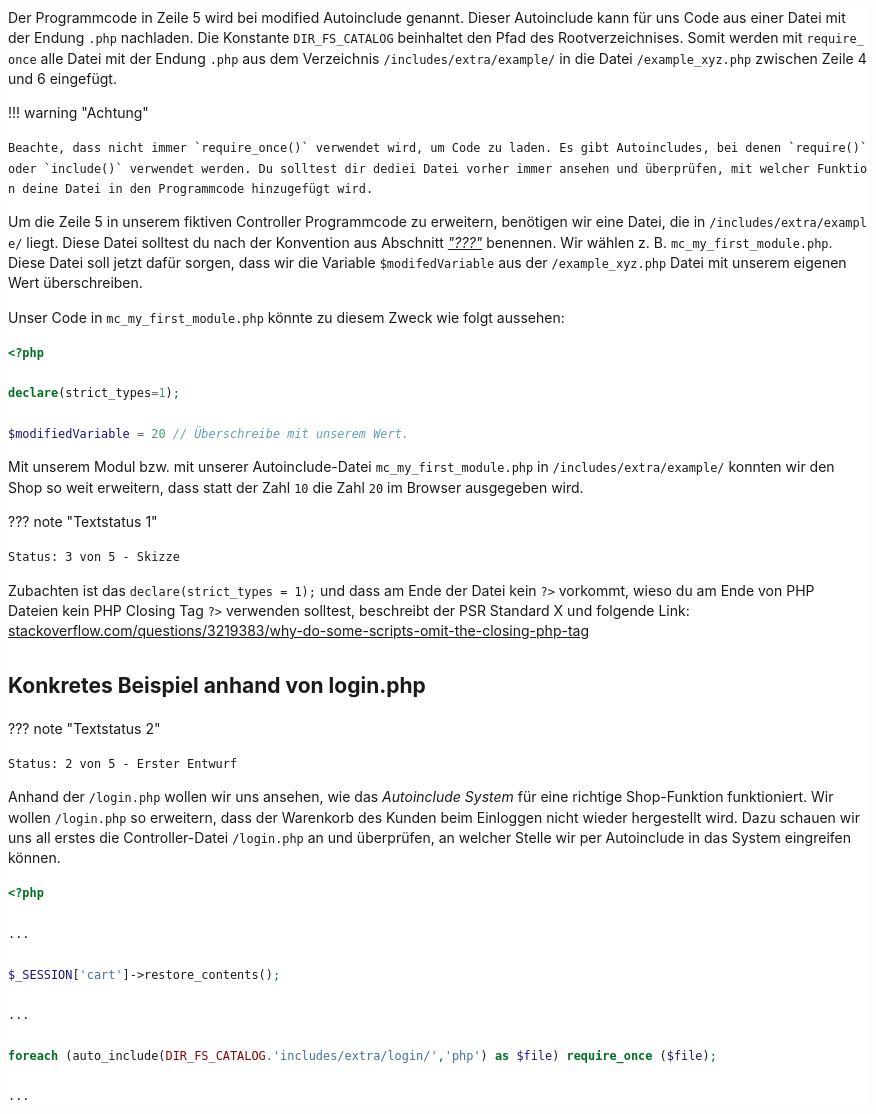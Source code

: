 Der Programmcode in Zeile 5 wird bei modified Autoinclude genannt. Dieser Autoinclude kann für uns Code aus einer Datei mit der Endung `.php` nachladen. Die Konstante `DIR_FS_CATALOG` beinhaltet den Pfad des Rootverzeichnises. Somit werden mit `require_once` alle Datei mit der Endung `.php` aus dem Verzeichnis `/includes/extra/example/` in die Datei `/example_xyz.php` zwischen Zeile 4 und 6 eingefügt.

!!! warning "Achtung"

    Beachte, dass nicht immer `require_once()` verwendet wird, um Code zu laden. Es gibt Autoincludes, bei denen `require()` oder `include()` verwendet werden. Du solltest dir dediei Datei vorher immer ansehen und überprüfen, mit welcher Funktion deine Datei in den Programmcode hinzugefügt wird.

Um die Zeile 5 in unserem fiktiven Controller Programmcode zu erweitern, benötigen wir eine Datei, die in `/includes/extra/example/` liegt. Diese Datei solltest du nach der Konvention aus Abschnitt [_"???"_](#) benennen. Wir wählen z. B. `mc_my_first_module.php`. Diese Datei soll jetzt dafür sorgen, dass wir die Variable `$modifedVariable` aus der `/example_xyz.php` Datei mit unserem eigenen Wert überschreiben.

Unser Code in `mc_my_first_module.php` könnte zu diesem Zweck wie folgt aussehen:

```php title="/includes/extra/example/mc_my_first_module.php"
<?php

declare(strict_types=1);

$modifiedVariable = 20 // Überschreibe mit unserem Wert.
```

Mit unserem Modul bzw. mit unserer Autoinclude-Datei `mc_my_first_module.php` in `/includes/extra/example/` konnten wir den Shop so weit erweitern, dass statt der Zahl `10` die Zahl `20` im Browser ausgegeben wird.

??? note "Textstatus 1"

    Status: 3 von 5 - Skizze

Zubachten ist das `declare(strict_types = 1);` und dass am Ende der Datei kein `?>` vorkommt, wieso du am Ende von PHP Dateien kein PHP Closing Tag `?>` verwenden solltest, beschreibt der PSR Standard X und folgende Link: [stackoverflow.com/questions/3219383/why-do-some-scripts-omit-the-closing-php-tag](https://stackoverflow.com/questions/3219383/why-do-some-scripts-omit-the-closing-php-tag)

## Konkretes Beispiel anhand von login.php

??? note "Textstatus 2"

    Status: 2 von 5 - Erster Entwurf

Anhand der `/login.php` wollen wir uns ansehen, wie das _Autoinclude System_ für eine richtige Shop-Funktion funktioniert. Wir wollen `/login.php` so erweitern, dass der Warenkorb des Kunden beim Einloggen nicht wieder hergestellt wird. Dazu schauen wir uns all erstes die Controller-Datei `/login.php` an und überprüfen, an welcher Stelle wir per Autoinclude in das System eingreifen können.

```php title="/login.php"
<?php

...

$_SESSION['cart']->restore_contents();

...

foreach (auto_include(DIR_FS_CATALOG.'includes/extra/login/','php') as $file) require_once ($file);

...
```
